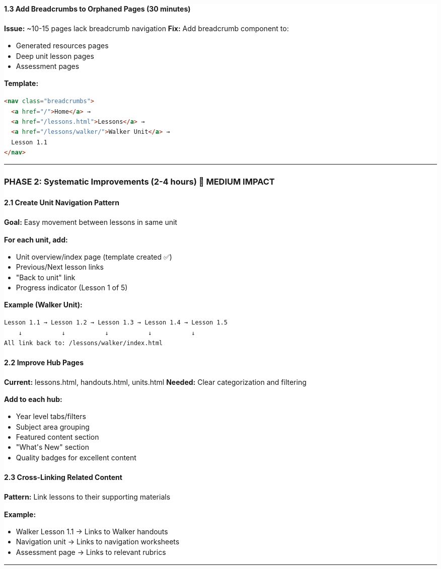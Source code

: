 #### 1.3 Add Breadcrumbs to Orphaned Pages (30 minutes)
**Issue:** ~10-15 pages lack breadcrumb navigation
**Fix:** Add breadcrumb component to:
- Generated resources pages
- Deep unit lesson pages
- Assessment pages

**Template:**
```html
<nav class="breadcrumbs">
  <a href="/">Home</a> → 
  <a href="/lessons.html">Lessons</a> → 
  <a href="/lessons/walker/">Walker Unit</a> → 
  Lesson 1.1
</nav>
```

---

### PHASE 2: Systematic Improvements (2-4 hours) 🎯 MEDIUM IMPACT

#### 2.1 Create Unit Navigation Pattern
**Goal:** Easy movement between lessons in same unit

**For each unit, add:**
- Unit overview/index page (template created ✅)
- Previous/Next lesson links
- "Back to unit" link
- Progress indicator (Lesson 1 of 5)

**Example (Walker Unit):**
```
Lesson 1.1 → Lesson 1.2 → Lesson 1.3 → Lesson 1.4 → Lesson 1.5
    ↓           ↓           ↓           ↓           ↓
All link back to: /lessons/walker/index.html
```

#### 2.2 Improve Hub Pages
**Current:** lessons.html, handouts.html, units.html
**Needed:** Clear categorization and filtering

**Add to each hub:**
- Year level tabs/filters
- Subject area grouping  
- Featured content section
- "What's New" section
- Quality badges for excellent content

#### 2.3 Cross-Linking Related Content
**Pattern:** Link lessons to their supporting materials

**Example:**
- Walker Lesson 1.1 → Links to Walker handouts
- Navigation unit → Links to navigation worksheets
- Assessment page → Links to relevant rubrics

---